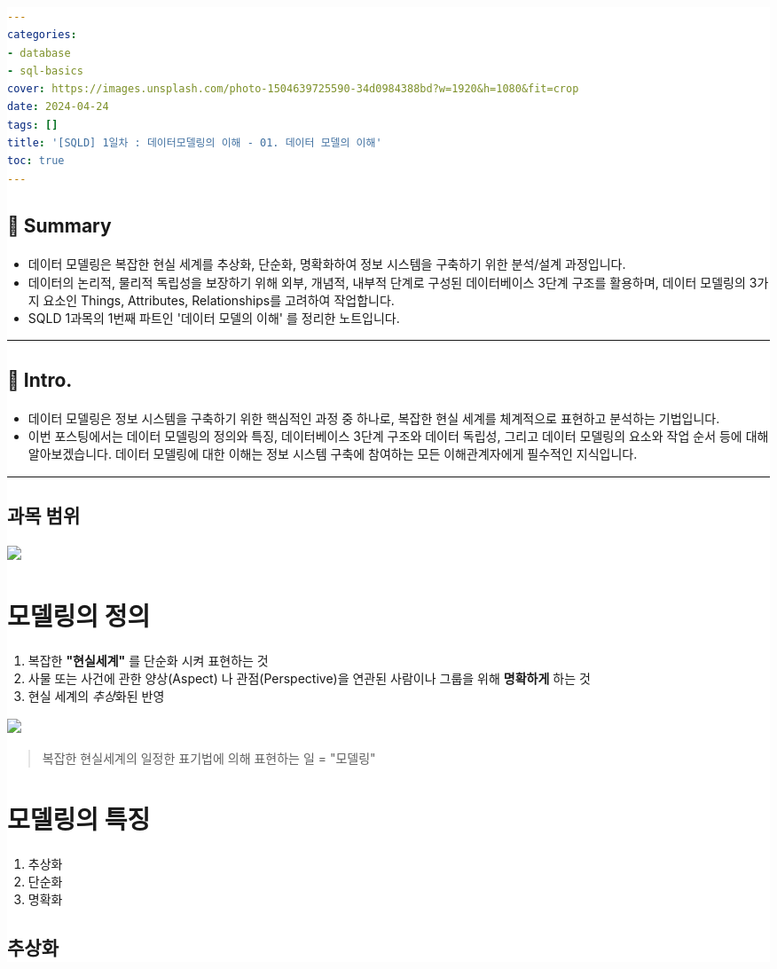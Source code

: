 ```yaml
---
categories:
- database
- sql-basics
cover: https://images.unsplash.com/photo-1504639725590-34d0984388bd?w=1920&h=1080&fit=crop
date: 2024-04-24
tags: []
title: '[SQLD] 1일차 : 데이터모델링의 이해 - 01. 데이터 모델의 이해'
toc: true
---
```

## 🚦 Summary
- 데이터 모델링은 복잡한 현실 세계를 추상화, 단순화, 명확화하여 정보 시스템을 구축하기 위한 분석/설계 과정입니다. 
- 데이터의 논리적, 물리적 독립성을 보장하기 위해 외부, 개념적, 내부적 단계로 구성된 데이터베이스 3단계 구조를 활용하며, 데이터 모델링의 3가지 요소인 Things, Attributes, Relationships를 고려하여 작업합니다.
- SQLD 1과목의 1번째 파트인 '데이터 모델의 이해' 를 정리한 노트입니다.

---


## 📌 Intro.
- 데이터 모델링은 정보 시스템을 구축하기 위한 핵심적인 과정 중 하나로, 복잡한 현실 세계를 체계적으로 표현하고 분석하는 기법입니다. 
- 이번 포스팅에서는 데이터 모델링의 정의와 특징, 데이터베이스 3단계 구조와 데이터 독립성, 그리고 데이터 모델링의 요소와 작업 순서 등에 대해 알아보겠습니다. 데이터 모델링에 대한 이해는 정보 시스템 구축에 참여하는 모든 이해관계자에게 필수적인 지식입니다.

---


## 과목 범위
![](https://i.imgur.com/cgVpvmG.png)

# 모델링의 정의
1. 복잡한 **"현실세계"** 를 단순화 시켜 표현하는 것
2. 사물 또는 사건에 관한 양상(Aspect) 나 관점(Perspective)을 연관된 사람이나 그룹을 위해 **명확하게** 하는 것
3. 현실 세계의 *추상*화된 반영

![](https://i.imgur.com/KgfyaYw.png)

> 복잡한 현실세계의 일정한 표기법에 의해 표현하는 일 = "모델링"

# 모델링의 특징
1. 추상화
2. 단순화
3. 명확화

## 추상화
